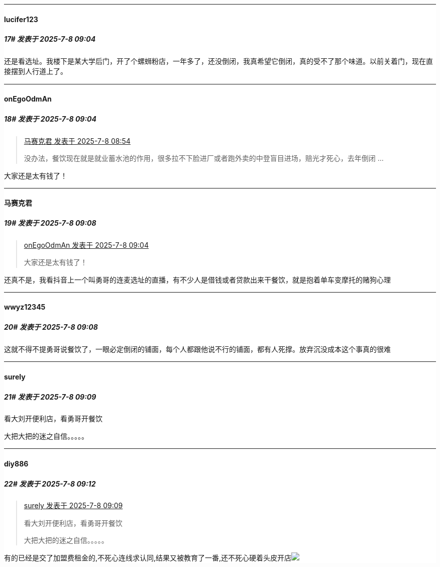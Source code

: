 *****

####  lucifer123  
##### 17#       发表于 2025-7-8 09:04

还是看选址。我楼下是某大学后门，开了个螺蛳粉店，一年多了，还没倒闭，我真希望它倒闭，真的受不了那个味道。以前关着门，现在直接摆到人行道上了。

*****

####  onEgoOdmAn  
##### 18#       发表于 2025-7-8 09:04

<blockquote><a href="httphttps://stage1st.com/2b/forum.php?mod=redirect&amp;goto=findpost&amp;pid=68062584&amp;ptid=2255929" target="_blank">马赛克君 发表于 2025-7-8 08:54</a>

没办法，餐饮现在就是就业蓄水池的作用，很多拉不下脸进厂或者跑外卖的中登盲目进场，赔光才死心，去年倒闭 ...</blockquote>
大家还是太有钱了！

*****

####  马赛克君  
##### 19#       发表于 2025-7-8 09:08

<blockquote><a href="httphttps://stage1st.com/2b/forum.php?mod=redirect&amp;goto=findpost&amp;pid=68062624&amp;ptid=2255929" target="_blank">onEgoOdmAn 发表于 2025-7-8 09:04</a>

大家还是太有钱了！</blockquote>
还真不是，我看抖音上一个叫勇哥的连麦选址的直播，有不少人是借钱或者贷款出来干餐饮，就是抱着单车变摩托的赌狗心理

*****

####  wwyz12345  
##### 20#       发表于 2025-7-8 09:08

这就不得不提勇哥说餐饮了，一眼必定倒闭的铺面，每个人都跟他说不行的铺面，都有人死撑。放弃沉没成本这个事真的很难

*****

####  surely  
##### 21#       发表于 2025-7-8 09:09

看大刘开便利店，看勇哥开餐饮

大把大把的迷之自信。。。。。

*****

####  diy886  
##### 22#       发表于 2025-7-8 09:12

<blockquote><a href="httphttps://stage1st.com/2b/forum.php?mod=redirect&amp;goto=findpost&amp;pid=68062647&amp;ptid=2255929" target="_blank">surely 发表于 2025-7-8 09:09</a>

看大刘开便利店，看勇哥开餐饮

大把大把的迷之自信。。。。。</blockquote>
有的已经是交了加盟费租金的,不死心连线求认同,结果又被教育了一番,还不死心硬着头皮开店<img src="https://static.stage1st.com/image/smiley/face2017/068.png" referrerpolicy="no-referrer">
